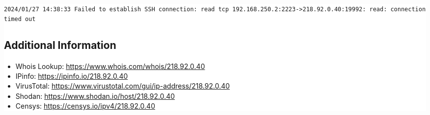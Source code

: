 ```
2024/01/27 14:38:33 Failed to establish SSH connection: read tcp 192.168.250.2:2223->218.92.0.40:19992: read: connection timed out

```
## Additional Information
- Whois Lookup: https://www.whois.com/whois/218.92.0.40
- IPinfo: https://ipinfo.io/218.92.0.40
- VirusTotal: https://www.virustotal.com/gui/ip-address/218.92.0.40
- Shodan: https://www.shodan.io/host/218.92.0.40
- Censys: https://censys.io/ipv4/218.92.0.40

